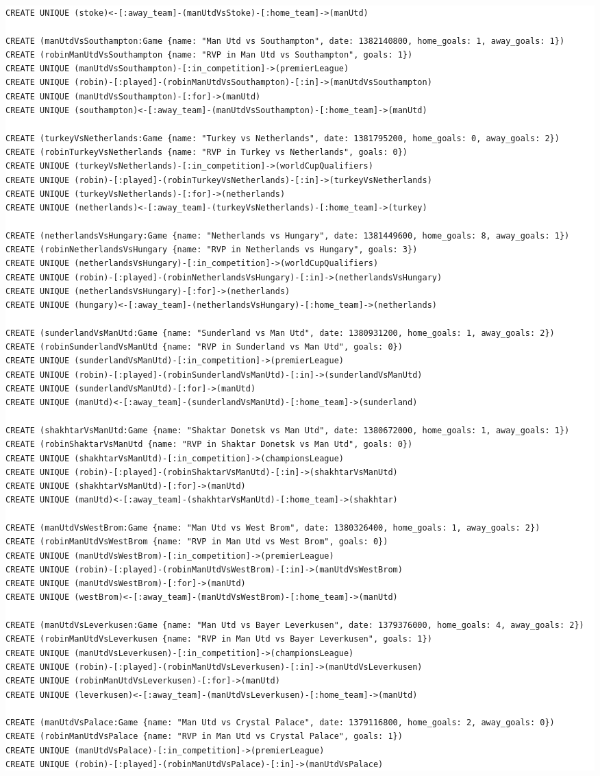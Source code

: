 ~~~cypher
CREATE UNIQUE (stoke)<-[:away_team]-(manUtdVsStoke)-[:home_team]->(manUtd)

CREATE (manUtdVsSouthampton:Game {name: "Man Utd vs Southampton", date: 1382140800, home_goals: 1, away_goals: 1})
CREATE (robinManUtdVsSouthampton {name: "RVP in Man Utd vs Southampton", goals: 1})
CREATE UNIQUE (manUtdVsSouthampton)-[:in_competition]->(premierLeague)
CREATE UNIQUE (robin)-[:played]-(robinManUtdVsSouthampton)-[:in]->(manUtdVsSouthampton)
CREATE UNIQUE (manUtdVsSouthampton)-[:for]->(manUtd)
CREATE UNIQUE (southampton)<-[:away_team]-(manUtdVsSouthampton)-[:home_team]->(manUtd)

CREATE (turkeyVsNetherlands:Game {name: "Turkey vs Netherlands", date: 1381795200, home_goals: 0, away_goals: 2})
CREATE (robinTurkeyVsNetherlands {name: "RVP in Turkey vs Netherlands", goals: 0})
CREATE UNIQUE (turkeyVsNetherlands)-[:in_competition]->(worldCupQualifiers)
CREATE UNIQUE (robin)-[:played]-(robinTurkeyVsNetherlands)-[:in]->(turkeyVsNetherlands)
CREATE UNIQUE (turkeyVsNetherlands)-[:for]->(netherlands)
CREATE UNIQUE (netherlands)<-[:away_team]-(turkeyVsNetherlands)-[:home_team]->(turkey)

CREATE (netherlandsVsHungary:Game {name: "Netherlands vs Hungary", date: 1381449600, home_goals: 8, away_goals: 1})
CREATE (robinNetherlandsVsHungary {name: "RVP in Netherlands vs Hungary", goals: 3})
CREATE UNIQUE (netherlandsVsHungary)-[:in_competition]->(worldCupQualifiers)
CREATE UNIQUE (robin)-[:played]-(robinNetherlandsVsHungary)-[:in]->(netherlandsVsHungary)
CREATE UNIQUE (netherlandsVsHungary)-[:for]->(netherlands)
CREATE UNIQUE (hungary)<-[:away_team]-(netherlandsVsHungary)-[:home_team]->(netherlands)

CREATE (sunderlandVsManUtd:Game {name: "Sunderland vs Man Utd", date: 1380931200, home_goals: 1, away_goals: 2})
CREATE (robinSunderlandVsManUtd {name: "RVP in Sunderland vs Man Utd", goals: 0})
CREATE UNIQUE (sunderlandVsManUtd)-[:in_competition]->(premierLeague)
CREATE UNIQUE (robin)-[:played]-(robinSunderlandVsManUtd)-[:in]->(sunderlandVsManUtd)
CREATE UNIQUE (sunderlandVsManUtd)-[:for]->(manUtd)
CREATE UNIQUE (manUtd)<-[:away_team]-(sunderlandVsManUtd)-[:home_team]->(sunderland)

CREATE (shakhtarVsManUtd:Game {name: "Shaktar Donetsk vs Man Utd", date: 1380672000, home_goals: 1, away_goals: 1})
CREATE (robinShaktarVsManUtd {name: "RVP in Shaktar Donetsk vs Man Utd", goals: 0})
CREATE UNIQUE (shakhtarVsManUtd)-[:in_competition]->(championsLeague)
CREATE UNIQUE (robin)-[:played]-(robinShaktarVsManUtd)-[:in]->(shakhtarVsManUtd)
CREATE UNIQUE (shakhtarVsManUtd)-[:for]->(manUtd)
CREATE UNIQUE (manUtd)<-[:away_team]-(shakhtarVsManUtd)-[:home_team]->(shakhtar)

CREATE (manUtdVsWestBrom:Game {name: "Man Utd vs West Brom", date: 1380326400, home_goals: 1, away_goals: 2})
CREATE (robinManUtdVsWestBrom {name: "RVP in Man Utd vs West Brom", goals: 0})
CREATE UNIQUE (manUtdVsWestBrom)-[:in_competition]->(premierLeague)
CREATE UNIQUE (robin)-[:played]-(robinManUtdVsWestBrom)-[:in]->(manUtdVsWestBrom)
CREATE UNIQUE (manUtdVsWestBrom)-[:for]->(manUtd)
CREATE UNIQUE (westBrom)<-[:away_team]-(manUtdVsWestBrom)-[:home_team]->(manUtd)

CREATE (manUtdVsLeverkusen:Game {name: "Man Utd vs Bayer Leverkusen", date: 1379376000, home_goals: 4, away_goals: 2})
CREATE (robinManUtdVsLeverkusen {name: "RVP in Man Utd vs Bayer Leverkusen", goals: 1})
CREATE UNIQUE (manUtdVsLeverkusen)-[:in_competition]->(championsLeague)
CREATE UNIQUE (robin)-[:played]-(robinManUtdVsLeverkusen)-[:in]->(manUtdVsLeverkusen)
CREATE UNIQUE (robinManUtdVsLeverkusen)-[:for]->(manUtd)
CREATE UNIQUE (leverkusen)<-[:away_team]-(manUtdVsLeverkusen)-[:home_team]->(manUtd)

CREATE (manUtdVsPalace:Game {name: "Man Utd vs Crystal Palace", date: 1379116800, home_goals: 2, away_goals: 0})
CREATE (robinManUtdVsPalace {name: "RVP in Man Utd vs Crystal Palace", goals: 1})
CREATE UNIQUE (manUtdVsPalace)-[:in_competition]->(premierLeague)
CREATE UNIQUE (robin)-[:played]-(robinManUtdVsPalace)-[:in]->(manUtdVsPalace)
~~~
